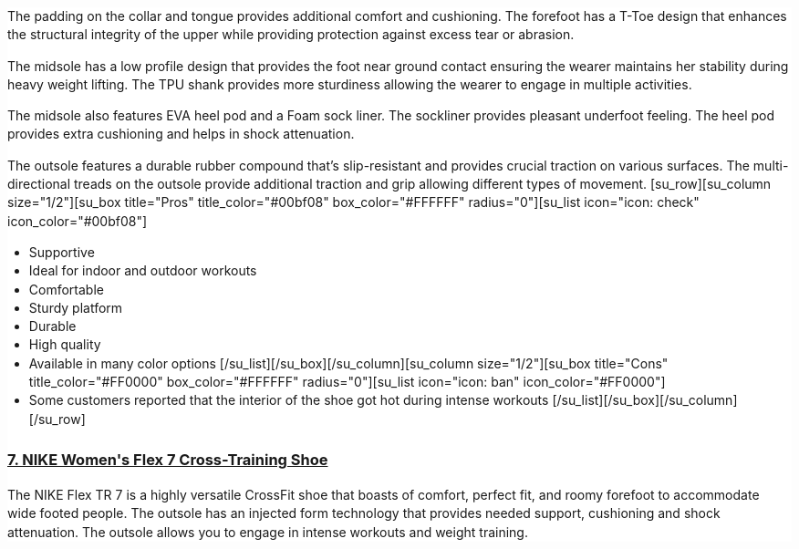 The padding on the collar and tongue provides additional comfort and cushioning. The forefoot has a T-Toe design that enhances the structural integrity of the upper while providing protection against excess tear or abrasion.

The midsole has a low profile design that provides the foot near ground contact ensuring the wearer maintains her stability during heavy weight lifting. The TPU shank provides more sturdiness allowing the wearer to engage in multiple activities.

The midsole also features EVA heel pod and a Foam sock liner. The sockliner provides pleasant underfoot feeling. The heel pod provides extra cushioning and helps in shock attenuation.

The outsole features a durable rubber compound that’s slip-resistant and provides crucial traction on various surfaces. The multi-directional treads on the outsole provide additional traction and grip allowing different types of movement.
[su_row][su_column size="1/2"][su_box title="Pros" title_color="#00bf08" box_color="#FFFFFF" radius="0"][su_list icon="icon: check" icon_color="#00bf08"]
- Supportive
- Ideal for indoor and outdoor workouts
- Comfortable
- Sturdy platform
- Durable
- High quality
- Available in many color options
[/su_list][/su_box][/su_column][su_column size="1/2"][su_box title="Cons" title_color="#FF0000" box_color="#FFFFFF" radius="0"][su_list icon="icon: ban" icon_color="#FF0000"]
- Some customers reported that the interior of the shoe got hot during intense workouts
[/su_list][/su_box][/su_column] [/su_row]
### [7. NIKE Women's Flex 7 Cross-Training Shoe](https://www.amazon.com/dp/B01LPGRVI6/?tag=p-policy-20)
The NIKE Flex TR 7 is a highly versatile CrossFit shoe that boasts of comfort, perfect fit, and roomy forefoot to accommodate wide footed people.
[](https://www.amazon.com/dp/B01LPGRVI6/?tag=p-policy-20)
[](https://www.amazon.com/dp/B07TB5KSR7/?tag=p-policy-20)
[](https://www.amazon.com/dp/B07MHP7QWF/?tag=p-policy-20)
[](https://www.amazon.com/dp/B07Q3L258K/?tag=p-policy-20)
[](https://www.amazon.com/dp/B07XD777BM/?tag=p-policy-20)
[](https://www.amazon.com/dp/B07VVRRRBG/?tag=p-policy-20)
[](https://www.amazon.com/dp/B07DYG7C3V/?tag=p-policy-20)
[](https://www.amazon.com/dp/B0788Y2QQH/?tag=p-policy-20)
[](https://www.amazon.com/dp/B07LCMTQ68/?tag=p-policy-20)
[](https://www.amazon.com/dp/B07L6LLP61/?tag=p-policy-20)
[](https://www.amazon.com/dp/B079RKBPQT/?tag=p-policy-20)
[](https://www.amazon.com/dp/B07SKKT2FD/?tag=p-policy-20)
[](https://www.amazon.com/dp/B07N171QLH/?tag=p-policy-20)
[](https://www.amazon.com/dp/B0719MHX9L/?tag=p-policy-20)
[](https://www.amazon.com/dp/B00B7EU1I4/?tag=p-policy-20)
[](https://www.amazon.com/dp/B0026SSW8G/?tag=p-policy-20)
[](https://www.amazon.com/dp/B0026SSW8G/?tag=p-policy-20)
[](https://www.amazon.com/dp/B000FFYLJQ/?tag=p-policy-20)
[](https://www.amazon.com/dp/B0026SSW8G/?tag=p-policy-20)
[](https://www.amazon.com/dp/B00IKVLXYI/?tag=p-policy-20)
[](https://www.amazon.com/dp/B00C0E0PR2/?tag=p-policy-20)
[](https://www.amazon.com/dp/B00MDVLOBS/?tag=p-policy-20)
[](https://www.amazon.com/dp/B00MV8MWEQ/?tag=p-policy-20)
The outsole has an injected form technology that provides needed support, cushioning and shock attenuation. The outsole allows you to engage in intense workouts and weight training.
